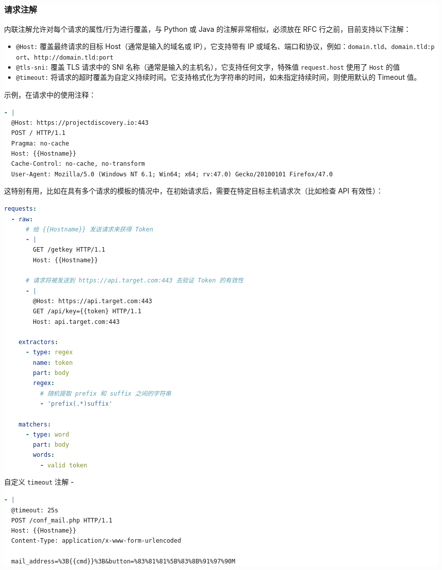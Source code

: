 ### 请求注解

内联注解允许对每个请求的属性/行为进行覆盖，与 Python 或 Java 的注解非常相似，必须放在 RFC 行之前，目前支持以下注解：

- `@Host:` 覆盖最终请求的目标 Host（通常是输入的域名或 IP），它支持带有 IP 或域名、端口和协议，例如：`domain.tld`、`domain.tld:port`、`http://domain.tld:port`
- `@tls-sni:` 覆盖 TLS 请求中的 SNI 名称（通常是输入的主机名），它支持任何文字，特殊值 `request.host` 使用了 `Host` 的值
- `@timeout:` 将请求的超时覆盖为自定义持续时间。它支持格式化为字符串的时间，如未指定持续时间，则使用默认的 Timeout 值。

示例，在请求中的使用注释：

```yaml
- |
  @Host: https://projectdiscovery.io:443
  POST / HTTP/1.1
  Pragma: no-cache
  Host: {{Hostname}}
  Cache-Control: no-cache, no-transform
  User-Agent: Mozilla/5.0 (Windows NT 6.1; Win64; x64; rv:47.0) Gecko/20100101 Firefox/47.0
```

这特别有用，比如在具有多个请求的模板的情况中，在初始请求后，需要在特定目标主机请求次（比如检查 API 有效性）：

```yaml
requests:
  - raw:
      # 给 {{Hostname}} 发送请求来获得 Token
      - |
        GET /getkey HTTP/1.1
        Host: {{Hostname}}

      # 请求将被发送到 https://api.target.com:443 去验证 Token 的有效性
      - |
        @Host: https://api.target.com:443
        GET /api/key={{token} HTTP/1.1
        Host: api.target.com:443

    extractors:
      - type: regex
        name: token
        part: body
        regex:
          # 随机提取 prefix 和 suffix 之间的字符串
          - 'prefix(.*)suffix'

    matchers:
      - type: word
        part: body
        words:
          - valid token
```

自定义 `timeout` 注解 -

```yaml
- |
  @timeout: 25s
  POST /conf_mail.php HTTP/1.1
  Host: {{Hostname}}
  Content-Type: application/x-www-form-urlencoded

  mail_address=%3B{{cmd}}%3B&button=%83%81%81%5B%83%8B%91%97%90M
```
